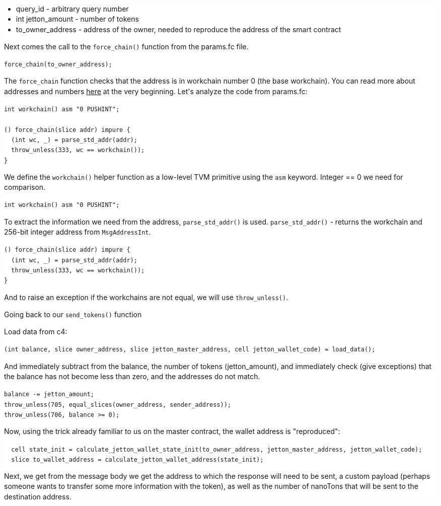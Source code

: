 - query_id - arbitrary query number
- int jetton_amount - number of tokens
- to_owner_address - address of the owner, needed to reproduce the address of the smart contract

Next comes the call to the `force_chain()` function from the params.fc file.

	force_chain(to_owner_address);

The `force_chain` function checks that the address is in workchain number 0 (the base workchain). You can read more about addresses and numbers [here](https://github.com/ton-blockchain/ton/blob/master/doc/LiteClient-HOWTO) at the very beginning. Let's analyze the code from params.fc:

	int workchain() asm "0 PUSHINT";

	() force_chain(slice addr) impure {
	  (int wc, _) = parse_std_addr(addr);
	  throw_unless(333, wc == workchain());
	}

We define the `workchain()` helper function as a low-level TVM primitive using the `asm` keyword. Integer == 0 we need for comparison.

	int workchain() asm "0 PUSHINT";
	
To extract the information we need from the address, `parse_std_addr()` is used. `parse_std_addr()` - returns the workchain and 256-bit integer address from `MsgAddressInt`.

	() force_chain(slice addr) impure {
	  (int wc, _) = parse_std_addr(addr);
	  throw_unless(333, wc == workchain());
	}

And to raise an exception if the workchains are not equal, we will use `throw_unless()`.

Going back to our `send_tokens()` function

Load data from c4:

	(int balance, slice owner_address, slice jetton_master_address, cell jetton_wallet_code) = load_data();
	
And immediately subtract from the balance, the number of tokens (jetton_amount), and immediately check (give exceptions) that the balance has not become less than zero, and the addresses do not match.

	balance -= jetton_amount;
	throw_unless(705, equal_slices(owner_address, sender_address));
	throw_unless(706, balance >= 0);

Now, using the trick already familiar to us on the master contract, the wallet address is "reproduced":

	  cell state_init = calculate_jetton_wallet_state_init(to_owner_address, jetton_master_address, jetton_wallet_code);
	  slice to_wallet_address = calculate_jetton_wallet_address(state_init);
	  
Next, we get from the message body we get the address to which the response will need to be sent, a custom payload (perhaps someone wants to transfer some more information with the token), as well as the number of nanoTons that will be sent to the destination address.
